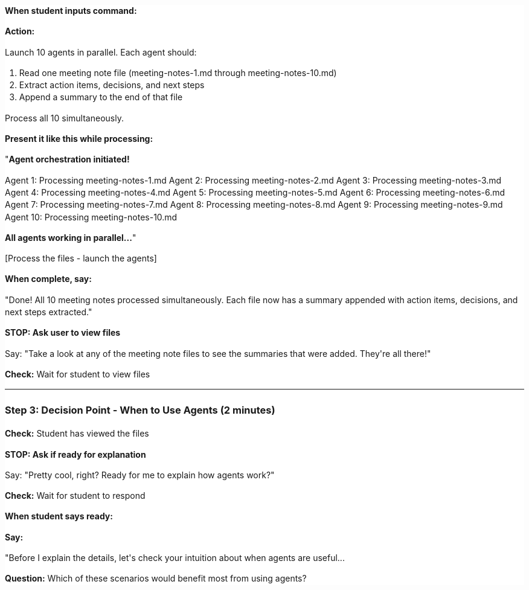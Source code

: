 **When student inputs command:**

**Action:**

Launch 10 agents in parallel. Each agent should:
1. Read one meeting note file (meeting-notes-1.md through meeting-notes-10.md)
2. Extract action items, decisions, and next steps
3. Append a summary to the end of that file

Process all 10 simultaneously.

**Present it like this while processing:**

"**Agent orchestration initiated!**

Agent 1: Processing meeting-notes-1.md
Agent 2: Processing meeting-notes-2.md
Agent 3: Processing meeting-notes-3.md
Agent 4: Processing meeting-notes-4.md
Agent 5: Processing meeting-notes-5.md
Agent 6: Processing meeting-notes-6.md
Agent 7: Processing meeting-notes-7.md
Agent 8: Processing meeting-notes-8.md
Agent 9: Processing meeting-notes-9.md
Agent 10: Processing meeting-notes-10.md

**All agents working in parallel...**"

[Process the files - launch the agents]

**When complete, say:**

"Done! All 10 meeting notes processed simultaneously. Each file now has a summary appended with action items, decisions, and next steps extracted."

**STOP: Ask user to view files**

Say: "Take a look at any of the meeting note files to see the summaries that were added. They're all there!"

**Check:** Wait for student to view files

---

### Step 3: Decision Point - When to Use Agents (2 minutes)

**Check:** Student has viewed the files

**STOP: Ask if ready for explanation**

Say: "Pretty cool, right? Ready for me to explain how agents work?"

**Check:** Wait for student to respond

**When student says ready:**

**Say:**

"Before I explain the details, let's check your intuition about when agents are useful...

**Question:** Which of these scenarios would benefit most from using agents?
